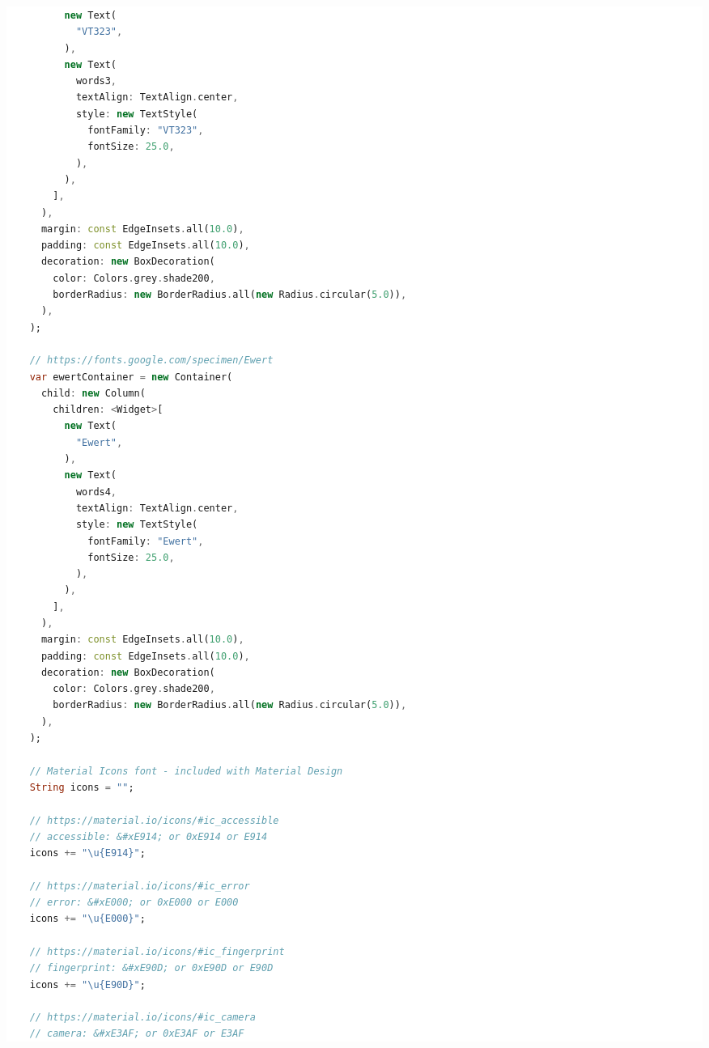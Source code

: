```dart
          new Text(
            "VT323",
          ),
          new Text(
            words3,
            textAlign: TextAlign.center,
            style: new TextStyle(
              fontFamily: "VT323",
              fontSize: 25.0,
            ),
          ),
        ],
      ),
      margin: const EdgeInsets.all(10.0),
      padding: const EdgeInsets.all(10.0),
      decoration: new BoxDecoration(
        color: Colors.grey.shade200,
        borderRadius: new BorderRadius.all(new Radius.circular(5.0)),
      ),
    );

    // https://fonts.google.com/specimen/Ewert
    var ewertContainer = new Container(
      child: new Column(
        children: <Widget>[
          new Text(
            "Ewert",
          ),
          new Text(
            words4,
            textAlign: TextAlign.center,
            style: new TextStyle(
              fontFamily: "Ewert",
              fontSize: 25.0,
            ),
          ),
        ],
      ),
      margin: const EdgeInsets.all(10.0),
      padding: const EdgeInsets.all(10.0),
      decoration: new BoxDecoration(
        color: Colors.grey.shade200,
        borderRadius: new BorderRadius.all(new Radius.circular(5.0)),
      ),
    );

    // Material Icons font - included with Material Design
    String icons = "";

    // https://material.io/icons/#ic_accessible
    // accessible: &#xE914; or 0xE914 or E914
    icons += "\u{E914}";

    // https://material.io/icons/#ic_error
    // error: &#xE000; or 0xE000 or E000
    icons += "\u{E000}";

    // https://material.io/icons/#ic_fingerprint
    // fingerprint: &#xE90D; or 0xE90D or E90D
    icons += "\u{E90D}";

    // https://material.io/icons/#ic_camera
    // camera: &#xE3AF; or 0xE3AF or E3AF
```